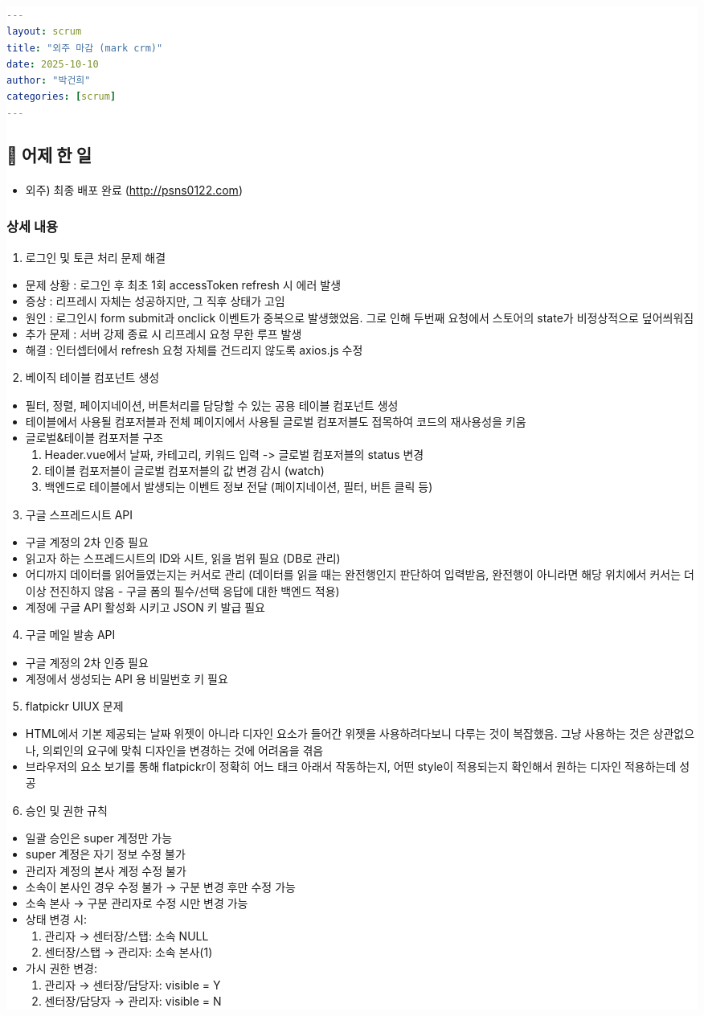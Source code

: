 ```yaml
---
layout: scrum
title: "외주 마감 (mark crm)"
date: 2025-10-10
author: "박건희"
categories: [scrum]
---
```


## 📝 어제 한 일

- 외주) 최종 배포 완료 (http://psns0122.com)

### 상세 내용

1. 로그인 및 토큰 처리 문제 해결
- 문제 상황 : 로그인 후 최초 1회 accessToken refresh 시 에러 발생
- 증상 : 리프레시 자체는 성공하지만, 그 직후 상태가 고임
- 원인 : 로그인시 form submit과 onclick 이벤트가 중복으로 발생했었음. 그로 인해 두번째 요청에서 스토어의 state가 비정상적으로 덮어씌워짐
- 추가 문제 : 서버 강제 종료 시 리프레시 요청 무한 루프 발생
- 해결 : 인터셉터에서 refresh 요청 자체를 건드리지 않도록 axios.js 수정

2. 베이직 테이블 컴포넌트 생성
- 필터, 정렬, 페이지네이션, 버튼처리를 담당할 수 있는 공용 테이블 컴포넌트 생성
- 테이블에서 사용될 컴포저블과 전체 페이지에서 사용될 글로벌 컴포저블도 접목하여 코드의 재사용성을 키움
- 글로벌&테이블 컴포저블 구조
    1. Header.vue에서 날짜, 카테고리, 키워드 입력 -> 글로벌 컴포저블의 status 변경
    2. 테이블 컴포저블이 글로벌 컴포저블의 값 변경 감시 (watch)
    3. 백엔드로 테이블에서 발생되는 이벤트 정보 전달 (페이지네이션, 필터, 버튼 클릭 등) 

3. 구글 스프레드시트 API
- 구글 계정의 2차 인증 필요
- 읽고자 하는 스프레드시트의 ID와 시트, 읽을 범위 필요 (DB로 관리)
- 어디까지 데이터를 읽어들였는지는 커서로 관리 (데이터를 읽을 때는 완전행인지 판단하여 입력받음, 완전행이 아니라면 해당 위치에서 커서는 더이상 전진하지 않음 - 구글 폼의 필수/선택 응답에 대한 백엔드 적용)
- 계정에 구글 API 활성화 시키고 JSON 키 발급 필요

4. 구글 메일 발송 API
- 구글 계정의 2차 인증 필요
- 계정에서 생성되는 API 용 비밀번호 키 필요

5. flatpickr UIUX 문제
- HTML에서 기본 제공되는 날짜 위젯이 아니라 디자인 요소가 들어간 위젯을 사용하려다보니 다루는 것이 복잡했음. 그냥 사용하는 것은 상관없으나, 의뢰인의 요구에 맞춰 디자인을 변경하는 것에 어려움을 겪음
- 브라우저의 요소 보기를 통해 flatpickr이 정확히 어느 태크 아래서 작동하는지, 어떤 style이 적용되는지 확인해서 원하는 디자인 적용하는데 성공

6. 승인 및 권한 규칙
- 일괄 승인은 super 계정만 가능
- super 계정은 자기 정보 수정 불가
- 관리자 계정의 본사 계정 수정 불가
- 소속이 본사인 경우 수정 불가 → 구분 변경 후만 수정 가능
- 소속 본사 → 구분 관리자로 수정 시만 변경 가능
- 상태 변경 시:
    1. 관리자 → 센터장/스탭: 소속 NULL
    2. 센터장/스탭 → 관리자: 소속 본사(1)
- 가시 권한 변경:
    1. 관리자 → 센터장/담당자: visible = Y
    2. 센터장/담당자 → 관리자: visible = N
